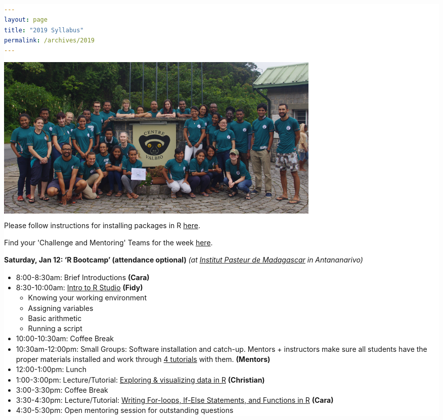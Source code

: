 ```yaml
---
layout: page
title: "2019 Syllabus"
permalink: /archives/2019
---
```


<img src="/archives/2019/E2M2-2019.JPG" alt="E2M2class" style="width: 70%; height: 70%;" align="center">

Please follow instructions for installing packages in R [here](E2M2-2018/E2M2_InstallPackages.html).

Find your 'Challenge and Mentoring' Teams for the week [here](/archives/2019/Admin/ChallengeandMentoringTeams.html).


**Saturday, Jan 12: ‘R Bootcamp’ (attendance optional)** *(at [Institut Pasteur de Madagascar](http://www.pasteur.mg/) in Antananarivo)*

* 8:00-8:30am: Brief Introductions __(Cara)__
* 8:30-10:00am: [Intro to R Studio](/archives/2019/1_Bootcamp_Rbasics.zip) __(Fidy)__
    * Knowing your working environment
    * Assigning variables
    * Basic arithmetic
    * Running a script
* 10:00-10:30am: Coffee Break
* 10:30am-12:00pm:  Small Groups: Software installation and catch-up. Mentors + instructors make sure all students have the proper materials installed and work through [4 tutorials](E2M2-2018/E2M2_R_tutorials.zip) with them. __(Mentors)__
* 12:00-1:00pm: Lunch
* 1:00-3:00pm: Lecture/Tutorial: [Exploring & visualizing data in R](/archives/2019/1_Bootcamp_ExplorationVisualizationR.zip) __(Christian)__
* 3:00-3:30pm: Coffee Break
* 3:30-4:30pm: Lecture/Tutorial: [Writing For-loops, If-Else Statements, and Functions in R](/archives/2019/1_Bootcamp_Functions&ForLoops.zip) __(Cara)__
* 4:30-5:30pm: Open mentoring session for outstanding questions
